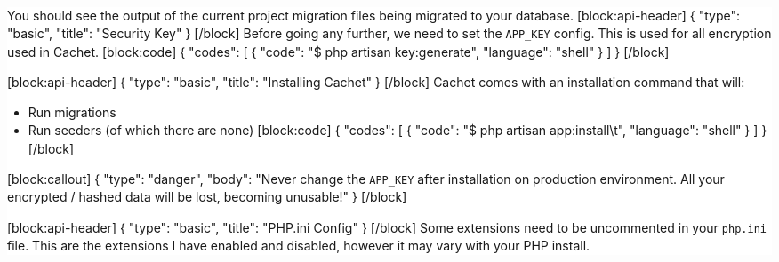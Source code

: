 You should see the output of the current project migration files being migrated to your database.
[block:api-header]
{
  "type": "basic",
  "title": "Security Key"
}
[/block]
Before going any further, we need to set the `APP_KEY` config. This is used for all encryption used in Cachet.
[block:code]
{
  "codes": [
    {
      "code": "$ php artisan key:generate",
      "language": "shell"
    }
  ]
}
[/block]

[block:api-header]
{
  "type": "basic",
  "title": "Installing Cachet"
}
[/block]
Cachet comes with an installation command that will:

- Run migrations
- Run seeders (of which there are none)
[block:code]
{
  "codes": [
    {
      "code": "$ php artisan app:install\t",
      "language": "shell"
    }
  ]
}
[/block]

[block:callout]
{
  "type": "danger",
  "body": "Never change the `APP_KEY` after installation on production environment. All your encrypted / hashed data will be lost, becoming unusable!"
}
[/block]

[block:api-header]
{
  "type": "basic",
  "title": "PHP.ini Config"
}
[/block]
Some extensions need to be uncommented in your `php.ini` file. This are the extensions I have enabled and disabled, however it may vary with your PHP install.
